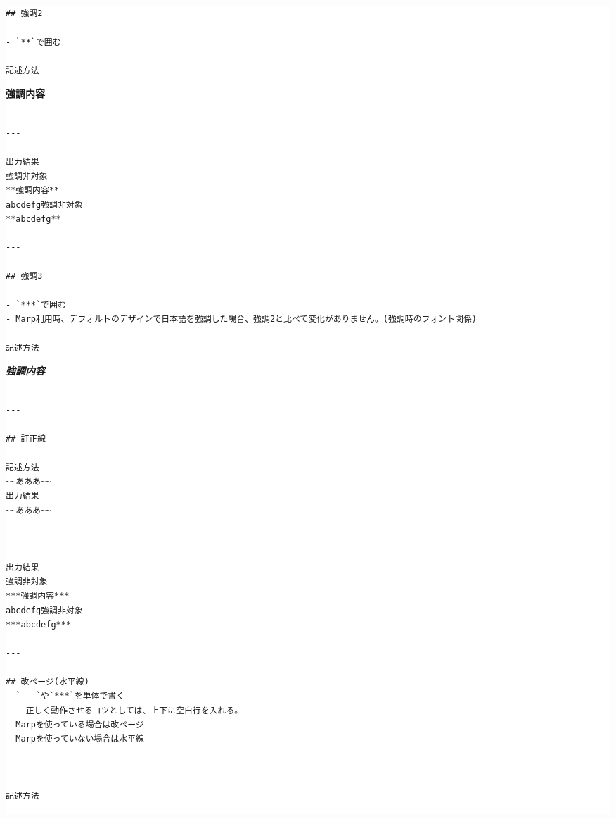 ```
## 強調2

- `**`で囲む

記述方法
```
**強調内容**
```

---

出力結果
強調非対象
**強調内容**
abcdefg強調非対象
**abcdefg**

---

## 強調3

- `***`で囲む
- Marp利用時、デフォルトのデザインで日本語を強調した場合、強調2と比べて変化がありません。(強調時のフォント関係)

記述方法
```
***強調内容***
```

---

## 訂正線

記述方法
~~あああ~~
出力結果
~~あああ~~

---

出力結果
強調非対象
***強調内容***
abcdefg強調非対象
***abcdefg***

---

## 改ページ(水平線)
- `---`や`***`を単体で書く
    正しく動作させるコツとしては、上下に空白行を入れる。
- Marpを使っている場合は改ページ
- Marpを使っていない場合は水平線

---

記述方法
```
---
